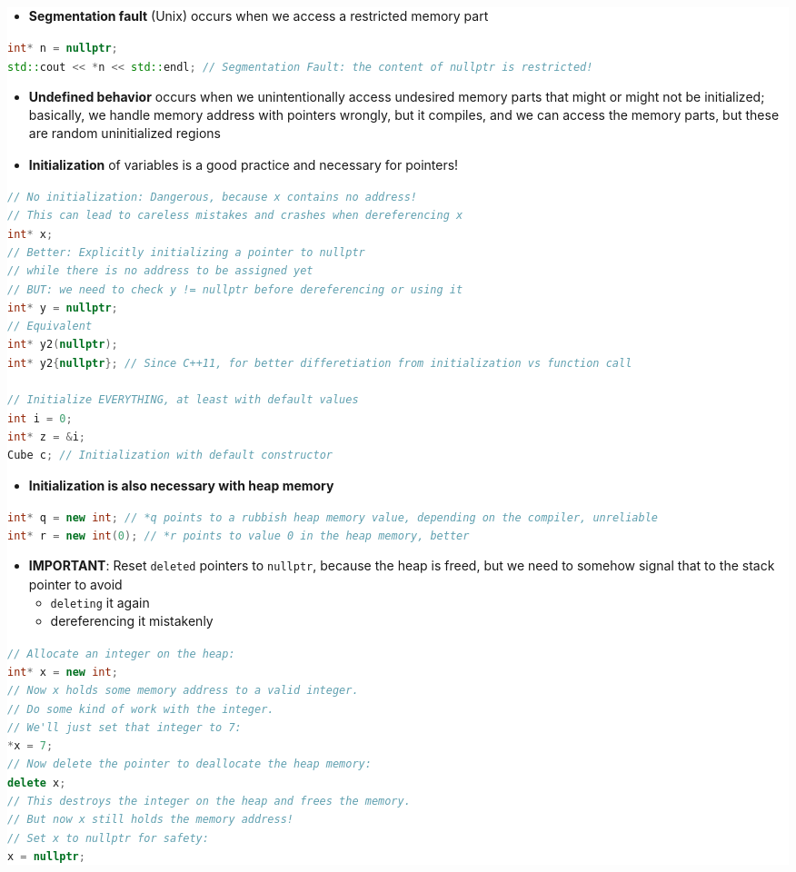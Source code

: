 - **Segmentation fault** (Unix) occurs when we access a restricted memory part

```c++
int* n = nullptr;
std::cout << *n << std::endl; // Segmentation Fault: the content of nullptr is restricted!
```

- **Undefined behavior** occurs when we unintentionally access undesired memory parts that might or might not be initialized; basically, we handle memory address with pointers wrongly, but it compiles, and we can access the memory parts, but these are random uninitialized regions

- **Initialization** of variables is a good practice and necessary for pointers!

```c++
// No initialization: Dangerous, because x contains no address!
// This can lead to careless mistakes and crashes when dereferencing x
int* x;
// Better: Explicitly initializing a pointer to nullptr
// while there is no address to be assigned yet
// BUT: we need to check y != nullptr before dereferencing or using it
int* y = nullptr;
// Equivalent
int* y2(nullptr);
int* y2{nullptr}; // Since C++11, for better differetiation from initialization vs function call

// Initialize EVERYTHING, at least with default values
int i = 0;
int* z = &i;
Cube c; // Initialization with default constructor
```

- **Initialization is also necessary with heap memory**

```c++
int* q = new int; // *q points to a rubbish heap memory value, depending on the compiler, unreliable 
int* r = new int(0); // *r points to value 0 in the heap memory, better
```

- **IMPORTANT**: Reset `deleted` pointers to `nullptr`, because the heap is freed, but we need to somehow signal that to the stack pointer to avoid
    - `deleting` it again
    - dereferencing it mistakenly
 
```c++
// Allocate an integer on the heap:
int* x = new int;
// Now x holds some memory address to a valid integer.
// Do some kind of work with the integer.
// We'll just set that integer to 7:
*x = 7;
// Now delete the pointer to deallocate the heap memory:
delete x;
// This destroys the integer on the heap and frees the memory.
// But now x still holds the memory address!
// Set x to nullptr for safety:
x = nullptr;
```
